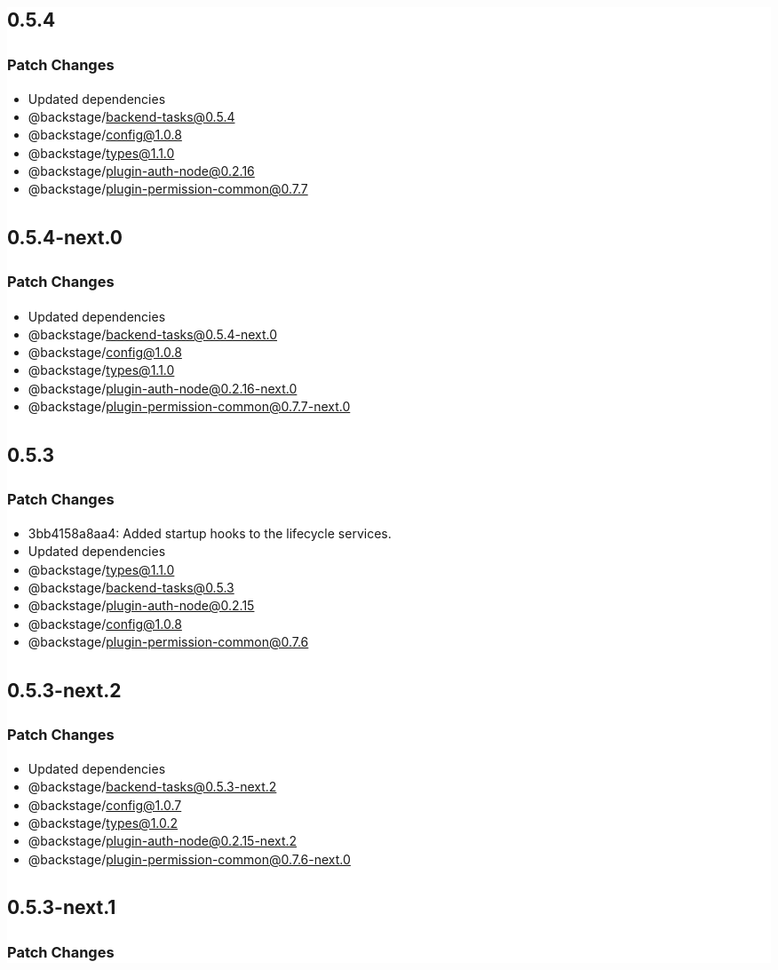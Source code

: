 ## 0.5.4

### Patch Changes

- Updated dependencies
 - @backstage/backend-tasks@0.5.4
 - @backstage/config@1.0.8
 - @backstage/types@1.1.0
 - @backstage/plugin-auth-node@0.2.16
 - @backstage/plugin-permission-common@0.7.7

## 0.5.4-next.0

### Patch Changes

- Updated dependencies
 - @backstage/backend-tasks@0.5.4-next.0
 - @backstage/config@1.0.8
 - @backstage/types@1.1.0
 - @backstage/plugin-auth-node@0.2.16-next.0
 - @backstage/plugin-permission-common@0.7.7-next.0

## 0.5.3

### Patch Changes

- 3bb4158a8aa4: Added startup hooks to the lifecycle services.
- Updated dependencies
 - @backstage/types@1.1.0
 - @backstage/backend-tasks@0.5.3
 - @backstage/plugin-auth-node@0.2.15
 - @backstage/config@1.0.8
 - @backstage/plugin-permission-common@0.7.6

## 0.5.3-next.2

### Patch Changes

- Updated dependencies
 - @backstage/backend-tasks@0.5.3-next.2
 - @backstage/config@1.0.7
 - @backstage/types@1.0.2
 - @backstage/plugin-auth-node@0.2.15-next.2
 - @backstage/plugin-permission-common@0.7.6-next.0

## 0.5.3-next.1

### Patch Changes
